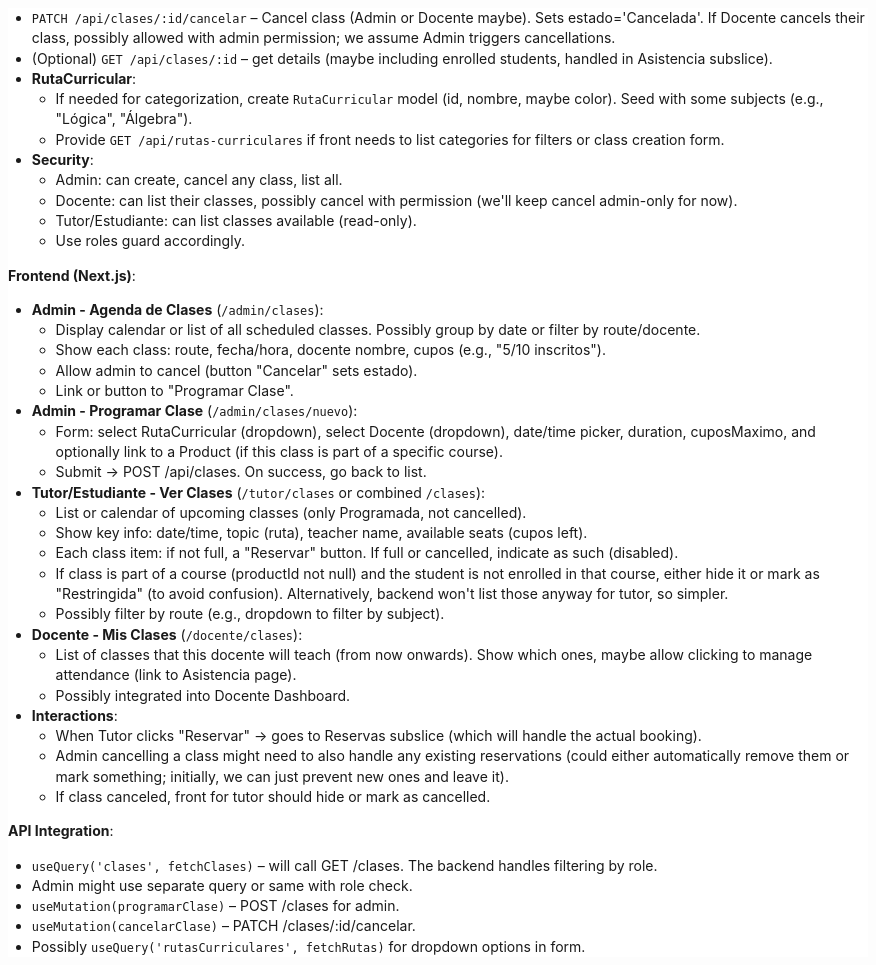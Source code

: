   - `PATCH /api/clases/:id/cancelar` – Cancel class (Admin or Docente maybe). Sets estado='Cancelada'. If Docente cancels their class, possibly allowed with admin permission; we assume Admin triggers cancellations.
  - (Optional) `GET /api/clases/:id` – get details (maybe including enrolled students, handled in Asistencia subslice).
- **RutaCurricular**:
  - If needed for categorization, create `RutaCurricular` model (id, nombre, maybe color). Seed with some subjects (e.g., "Lógica", "Álgebra").
  - Provide `GET /api/rutas-curriculares` if front needs to list categories for filters or class creation form.
- **Security**:
  - Admin: can create, cancel any class, list all.
  - Docente: can list their classes, possibly cancel with permission (we'll keep cancel admin-only for now).
  - Tutor/Estudiante: can list classes available (read-only).
  - Use roles guard accordingly.

**Frontend (Next.js)**:
- **Admin - Agenda de Clases** (`/admin/clases`):
  - Display calendar or list of all scheduled classes. Possibly group by date or filter by route/docente.
  - Show each class: route, fecha/hora, docente nombre, cupos (e.g., "5/10 inscritos").
  - Allow admin to cancel (button "Cancelar" sets estado).
  - Link or button to "Programar Clase".
- **Admin - Programar Clase** (`/admin/clases/nuevo`):
  - Form: select RutaCurricular (dropdown), select Docente (dropdown), date/time picker, duration, cuposMaximo, and optionally link to a Product (if this class is part of a specific course).
  - Submit -> POST /api/clases. On success, go back to list.
- **Tutor/Estudiante - Ver Clases** (`/tutor/clases` or combined `/clases`):
  - List or calendar of upcoming classes (only Programada, not cancelled).
  - Show key info: date/time, topic (ruta), teacher name, available seats (cupos left).
  - Each class item: if not full, a "Reservar" button. If full or cancelled, indicate as such (disabled).
  - If class is part of a course (productId not null) and the student is not enrolled in that course, either hide it or mark as "Restringida" (to avoid confusion). Alternatively, backend won't list those anyway for tutor, so simpler.
  - Possibly filter by route (e.g., dropdown to filter by subject).
- **Docente - Mis Clases** (`/docente/clases`):
  - List of classes that this docente will teach (from now onwards). Show which ones, maybe allow clicking to manage attendance (link to Asistencia page).
  - Possibly integrated into Docente Dashboard.
- **Interactions**:
  - When Tutor clicks "Reservar" -> goes to Reservas subslice (which will handle the actual booking).
  - Admin cancelling a class might need to also handle any existing reservations (could either automatically remove them or mark something; initially, we can just prevent new ones and leave it).
  - If class canceled, front for tutor should hide or mark as cancelled.

**API Integration**:
- `useQuery('clases', fetchClases)` – will call GET /clases. The backend handles filtering by role.
- Admin might use separate query or same with role check.
- `useMutation(programarClase)` – POST /clases for admin.
- `useMutation(cancelarClase)` – PATCH /clases/:id/cancelar.
- Possibly `useQuery('rutasCurriculares', fetchRutas)` for dropdown options in form.
